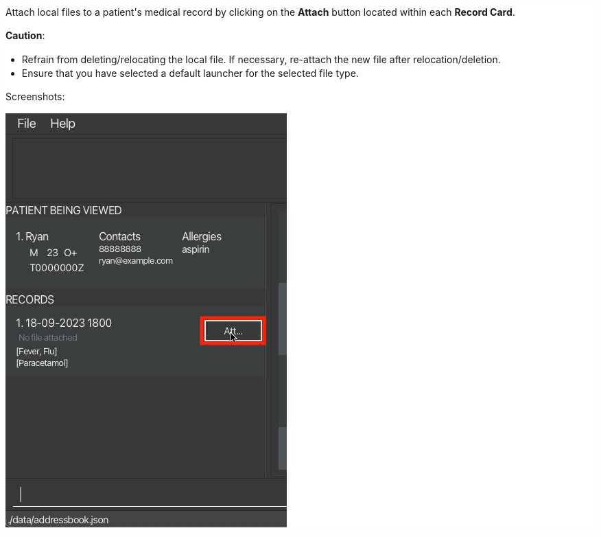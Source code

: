 </box>

Attach local files to a patient's medical record by clicking on the **Attach** button located within each **Record Card**.

<box type="warning" seamless>

**Caution**:

- Refrain from deleting/relocating the local file. If necessary, re-attach the new file after relocation/deletion.
- Ensure that you have selected a default launcher for the selected file type.

</box>

Screenshots:

![Attaching File Screenshots](images/screenshots/attachFile%20-%20buttonPress.png)